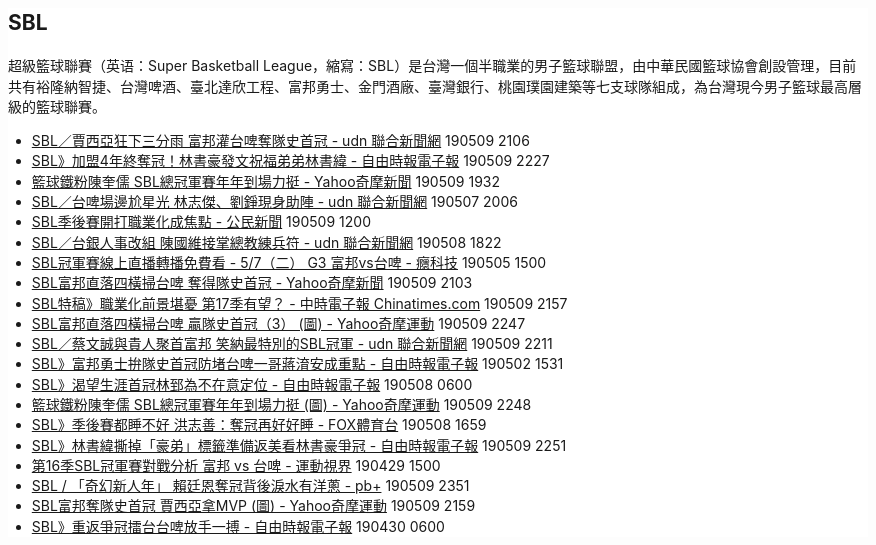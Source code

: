 ## SBL

超級籃球聯賽（英语：Super Basketball League，縮寫：SBL）是台灣一個半職業的男子籃球聯盟，由中華民國籃球協會創設管理，目前共有裕隆納智捷、台灣啤酒、臺北達欣工程、富邦勇士、金門酒廠、臺灣銀行、桃園璞園建築等七支球隊組成，為台灣現今男子籃球最高層級的籃球聯賽。
- [SBL／賈西亞狂下三分雨 富邦灌台啤奪隊史首冠 - udn 聯合新聞網](https://udn.com/news/story/7002/3803747 "SBL／賈西亞狂下三分雨 富邦灌台啤奪隊史首冠 - udn 聯合新聞網") 190509 2106
- [SBL》加盟4年終奪冠！林書豪發文祝福弟弟林書緯 - 自由時報電子報](http://sports.ltn.com.tw/news/breakingnews/2785427 "SBL》加盟4年終奪冠！林書豪發文祝福弟弟林書緯 - 自由時報電子報") 190509 2227
- [籃球鐵粉陳奎儒 SBL總冠軍賽年年到場力挺 - Yahoo奇摩新聞](https://tw.news.yahoo.com/%E7%B1%83%E7%90%83%E9%90%B5%E7%B2%89%E9%99%B3%E5%A5%8E%E5%84%92-sbl%E7%B8%BD%E5%86%A0%E8%BB%8D%E8%B3%BD%E5%B9%B4%E5%B9%B4%E5%88%B0%E5%A0%B4%E5%8A%9B%E6%8C%BA-113207687.html "籃球鐵粉陳奎儒 SBL總冠軍賽年年到場力挺 - Yahoo奇摩新聞") 190509 1932
- [SBL／台啤場邊尬星光 林志傑、劉錚現身助陣 - udn 聯合新聞網](https://udn.com/news/story/7003/3799025 "SBL／台啤場邊尬星光 林志傑、劉錚現身助陣 - udn 聯合新聞網") 190507 2006
- [SBL季後賽開打職業化成焦點 - 公民新聞](https://www.peopo.org/news/405033 "SBL季後賽開打職業化成焦點 - 公民新聞") 190509 1200
- [SBL／台銀人事改組 陳國維接掌總教練兵符 - udn 聯合新聞網](https://udn.com/news/story/7003/3801097 "SBL／台銀人事改組 陳國維接掌總教練兵符 - udn 聯合新聞網") 190508 1822
- [SBL冠軍賽線上直播轉播免費看 - 5/7（二） G3 富邦vs台啤 - 癮科技](https://www.cool3c.com/article/143348 "SBL冠軍賽線上直播轉播免費看 - 5/7（二） G3 富邦vs台啤 - 癮科技") 190505 1500
- [SBL富邦直落四橫掃台啤 奪得隊史首冠 - Yahoo奇摩新聞](https://tw.news.yahoo.com/sbl%E5%AF%8C%E9%82%A6%E7%9B%B4%E8%90%BD%E5%9B%9B%E6%A9%AB%E6%8E%83%E5%8F%B0%E5%95%A4-%E5%A5%AA%E5%BE%97%E9%9A%8A%E5%8F%B2%E9%A6%96%E5%86%A0-130310699.html "SBL富邦直落四橫掃台啤 奪得隊史首冠 - Yahoo奇摩新聞") 190509 2103
- [SBL特稿》職業化前景堪憂 第17季有望？ - 中時電子報 Chinatimes.com](https://www.chinatimes.com/realtimenews/20190509004637-260403 "SBL特稿》職業化前景堪憂 第17季有望？ - 中時電子報 Chinatimes.com") 190509 2157
- [SBL富邦直落四橫掃台啤 贏隊史首冠（3） (圖) - Yahoo奇摩運動](https://tw.sports.yahoo.com/news/sbl%E5%AF%8C%E9%82%A6%E7%9B%B4%E8%90%BD%E5%9B%9B%E6%A9%AB%E6%8E%83%E5%8F%B0%E5%95%A4-%E8%B4%8F%E9%9A%8A%E5%8F%B2%E9%A6%96%E5%86%A0-3-%E5%9C%96-144702810.html "SBL富邦直落四橫掃台啤 贏隊史首冠（3） (圖) - Yahoo奇摩運動") 190509 2247
- [SBL／蔡文誠與貴人聚首富邦 笑納最特別的SBL冠軍 - udn 聯合新聞網](https://udn.com/news/story/7003/3803847?from=udn-ch1_breaknews-1-cate7-news "SBL／蔡文誠與貴人聚首富邦 笑納最特別的SBL冠軍 - udn 聯合新聞網") 190509 2211
- [SBL》富邦勇士拚隊史首冠防堵台啤一哥蔣淯安成重點 - 自由時報電子報](http://sports.ltn.com.tw/news/breakingnews/2777388 "SBL》富邦勇士拚隊史首冠防堵台啤一哥蔣淯安成重點 - 自由時報電子報") 190502 1531
- [SBL》渴望生涯首冠林郅為不在意定位 - 自由時報電子報](http://sports.ltn.com.tw/news/paper/1286896 "SBL》渴望生涯首冠林郅為不在意定位 - 自由時報電子報") 190508 0600
- [籃球鐵粉陳奎儒 SBL總冠軍賽年年到場力挺 (圖) - Yahoo奇摩運動](https://tw.mobi.yahoo.com/sports/%E7%B1%83%E7%90%83%E9%90%B5%E7%B2%89%E9%99%B3%E5%A5%8E%E5%84%92-sbl%E7%B8%BD%E5%86%A0%E8%BB%8D%E8%B3%BD%E5%B9%B4%E5%B9%B4%E5%88%B0%E5%A0%B4%E5%8A%9B%E6%8C%BA-%E5%9C%96-144802842.html "籃球鐵粉陳奎儒 SBL總冠軍賽年年到場力挺 (圖) - Yahoo奇摩運動") 190509 2248
- [SBL》季後賽都睡不好 洪志善：奪冠再好好睡 - FOX體育台](https://www.foxsports.com.tw/basketball/sbl/841284/sbl%E3%80%8B%E5%AD%A3%E5%BE%8C%E8%B3%BD%E9%83%BD%E7%9D%A1%E4%B8%8D%E5%A5%BD-%E6%B4%AA%E5%BF%97%E5%96%84%EF%BC%9A%E5%A5%AA%E5%86%A0%E5%86%8D%E5%A5%BD%E5%A5%BD%E7%9D%A1/ "SBL》季後賽都睡不好 洪志善：奪冠再好好睡 - FOX體育台") 190508 1659
- [SBL》林書緯撕掉「豪弟」標籤準備返美看林書豪爭冠 - 自由時報電子報](https://sports.ltn.com.tw/news/breakingnews/2785465 "SBL》林書緯撕掉「豪弟」標籤準備返美看林書豪爭冠 - 自由時報電子報") 190509 2251
- [第16季SBL冠軍賽對戰分析 富邦 vs 台啤 - 運動視界](https://www.sportsv.net/articles/62341 "第16季SBL冠軍賽對戰分析 富邦 vs 台啤 - 運動視界") 190429 1500
- [SBL / 「奇幻新人年」 賴廷恩奪冠背後淚水有洋蔥 - pb+](http://media.pbplus.me/71333 "SBL / 「奇幻新人年」 賴廷恩奪冠背後淚水有洋蔥 - pb+") 190509 2351
- [SBL富邦奪隊史首冠 賈西亞拿MVP (圖) - Yahoo奇摩運動](https://tw.sports.yahoo.com/news/sbl%E5%AF%8C%E9%82%A6%E5%A5%AA%E9%9A%8A%E5%8F%B2%E9%A6%96%E5%86%A0-%E8%B3%88%E8%A5%BF%E4%BA%9E%E6%8B%BFmvp-%E5%9C%96-135959874.html "SBL富邦奪隊史首冠 賈西亞拿MVP (圖) - Yahoo奇摩運動") 190509 2159
- [SBL》重返爭冠擂台台啤放手一搏 - 自由時報電子報](http://sports.ltn.com.tw/news/paper/1284978 "SBL》重返爭冠擂台台啤放手一搏 - 自由時報電子報") 190430 0600
